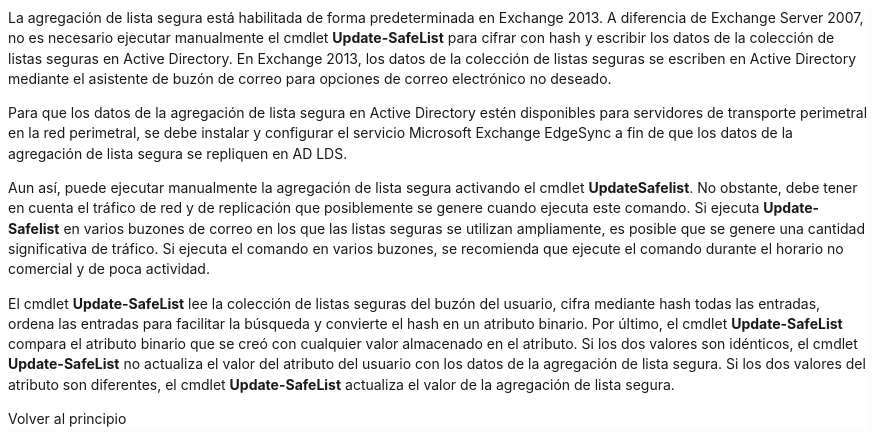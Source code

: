 La agregación de lista segura está habilitada de forma predeterminada en Exchange 2013. A diferencia de Exchange Server 2007, no es necesario ejecutar manualmente el cmdlet **Update-SafeList** para cifrar con hash y escribir los datos de la colección de listas seguras en Active Directory. En Exchange 2013, los datos de la colección de listas seguras se escriben en Active Directory mediante el asistente de buzón de correo para opciones de correo electrónico no deseado.

Para que los datos de la agregación de lista segura en Active Directory estén disponibles para servidores de transporte perimetral en la red perimetral, se debe instalar y configurar el servicio Microsoft Exchange EdgeSync a fin de que los datos de la agregación de lista segura se repliquen en AD LDS.

Aun así, puede ejecutar manualmente la agregación de lista segura activando el cmdlet **UpdateSafelist**. No obstante, debe tener en cuenta el tráfico de red y de replicación que posiblemente se genere cuando ejecuta este comando. Si ejecuta **Update-Safelist** en varios buzones de correo en los que las listas seguras se utilizan ampliamente, es posible que se genere una cantidad significativa de tráfico. Si ejecuta el comando en varios buzones, se recomienda que ejecute el comando durante el horario no comercial y de poca actividad.

El cmdlet **Update-SafeList** lee la colección de listas seguras del buzón del usuario, cifra mediante hash todas las entradas, ordena las entradas para facilitar la búsqueda y convierte el hash en un atributo binario. Por último, el cmdlet **Update-SafeList** compara el atributo binario que se creó con cualquier valor almacenado en el atributo. Si los dos valores son idénticos, el cmdlet **Update-SafeList** no actualiza el valor del atributo del usuario con los datos de la agregación de lista segura. Si los dos valores del atributo son diferentes, el cmdlet **Update-SafeList** actualiza el valor de la agregación de lista segura.

Volver al principio

